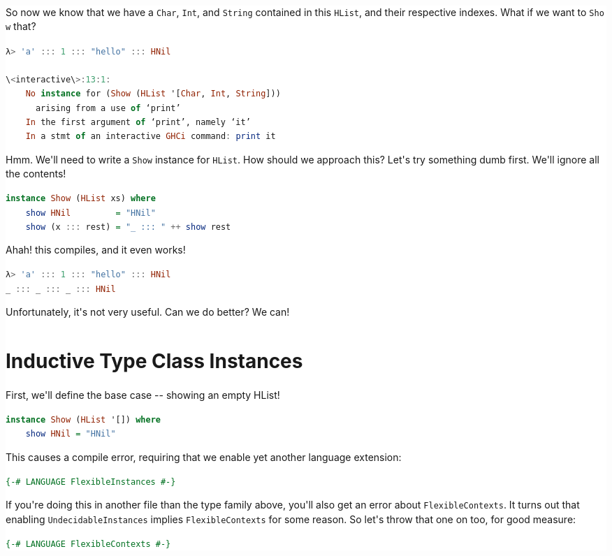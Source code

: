 So now we know that we have a `Char`, `Int`, and `String` contained in this `HList`, and their respective indexes.
What if we want to `Show` that?

```haskell
λ> 'a' ::: 1 ::: "hello" ::: HNil

\<interactive\>:13:1:
    No instance for (Show (HList '[Char, Int, String]))
      arising from a use of ‘print’
    In the first argument of ‘print’, namely ‘it’
    In a stmt of an interactive GHCi command: print it
```

Hmm. We'll need to write a `Show` instance for `HList`.
How should we approach this?
Let's try something dumb first.
We'll ignore all the contents!

```haskell
instance Show (HList xs) where
    show HNil         = "HNil"
    show (x ::: rest) = "_ ::: " ++ show rest
```

Ahah! this compiles, and it even works!

```haskell
λ> 'a' ::: 1 ::: "hello" ::: HNil
_ ::: _ ::: _ ::: HNil
```

Unfortunately, it's not very useful.
Can we do better?
We can!

# Inductive Type Class Instances

First, we'll define the base case -- showing an empty HList!

```haskell
instance Show (HList '[]) where
    show HNil = "HNil"
```

This causes a compile error, requiring that we enable yet another language extension:

```haskell
{-# LANGUAGE FlexibleInstances #-}
```

If you're doing this in another file than the type family above, you'll also get an error about `FlexibleContexts`.
It turns out that enabling `UndecidableInstances` implies `FlexibleContexts` for some reason.
So let's throw that one on too, for good measure:

```haskell
{-# LANGUAGE FlexibleContexts #-}
```
